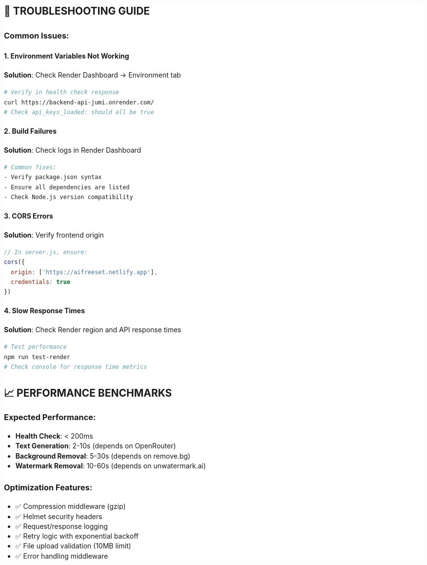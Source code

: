 ## 🚨 TROUBLESHOOTING GUIDE

### **Common Issues:**

#### **1. Environment Variables Not Working**
**Solution**: Check Render Dashboard → Environment tab
```bash
# Verify in health check response
curl https://backend-api-jumi.onrender.com/
# Check api_keys_loaded: should all be true
```

#### **2. Build Failures**
**Solution**: Check logs in Render Dashboard
```bash
# Common fixes:
- Verify package.json syntax
- Ensure all dependencies are listed
- Check Node.js version compatibility
```

#### **3. CORS Errors**
**Solution**: Verify frontend origin
```javascript
// In server.js, ensure:
cors({
  origin: ['https://aifreeset.netlify.app'],
  credentials: true
})
```

#### **4. Slow Response Times**
**Solution**: Check Render region and API response times
```bash
# Test performance
npm run test-render
# Check console for response time metrics
```

## 📈 PERFORMANCE BENCHMARKS

### **Expected Performance:**
- **Health Check**: < 200ms
- **Text Generation**: 2-10s (depends on OpenRouter)
- **Background Removal**: 5-30s (depends on remove.bg)
- **Watermark Removal**: 10-60s (depends on unwatermark.ai)

### **Optimization Features:**
- ✅ Compression middleware (gzip)
- ✅ Helmet security headers
- ✅ Request/response logging
- ✅ Retry logic with exponential backoff
- ✅ File upload validation (10MB limit)
- ✅ Error handling middleware
